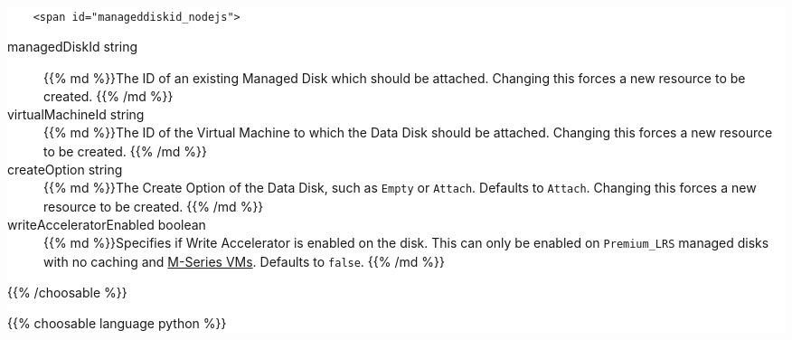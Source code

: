         <span id="manageddiskid_nodejs">
<a href="#manageddiskid_nodejs" style="color: inherit; text-decoration: inherit;">managed<wbr>Disk<wbr>Id</a>
</span>
        <span class="property-indicator"></span>
        <span class="property-type">string</span>
    </dt>
    <dd>{{% md %}}The ID of an existing Managed Disk which should be attached. Changing this forces a new resource to be created.
{{% /md %}}</dd>
    <dt class="property-required"
            title="Required">
        <span id="virtualmachineid_nodejs">
<a href="#virtualmachineid_nodejs" style="color: inherit; text-decoration: inherit;">virtual<wbr>Machine<wbr>Id</a>
</span>
        <span class="property-indicator"></span>
        <span class="property-type">string</span>
    </dt>
    <dd>{{% md %}}The ID of the Virtual Machine to which the Data Disk should be attached. Changing this forces a new resource to be created.
{{% /md %}}</dd>
    <dt class="property-optional"
            title="Optional">
        <span id="createoption_nodejs">
<a href="#createoption_nodejs" style="color: inherit; text-decoration: inherit;">create<wbr>Option</a>
</span>
        <span class="property-indicator"></span>
        <span class="property-type">string</span>
    </dt>
    <dd>{{% md %}}The Create Option of the Data Disk, such as `Empty` or `Attach`. Defaults to `Attach`. Changing this forces a new resource to be created.
{{% /md %}}</dd>
    <dt class="property-optional"
            title="Optional">
        <span id="writeacceleratorenabled_nodejs">
<a href="#writeacceleratorenabled_nodejs" style="color: inherit; text-decoration: inherit;">write<wbr>Accelerator<wbr>Enabled</a>
</span>
        <span class="property-indicator"></span>
        <span class="property-type">boolean</span>
    </dt>
    <dd>{{% md %}}Specifies if Write Accelerator is enabled on the disk. This can only be enabled on `Premium_LRS` managed disks with no caching and [M-Series VMs](https://docs.microsoft.com/en-us/azure/virtual-machines/workloads/sap/how-to-enable-write-accelerator). Defaults to `false`.
{{% /md %}}</dd>
</dl>
{{% /choosable %}}

{{% choosable language python %}}
<dl class="resources-properties">
